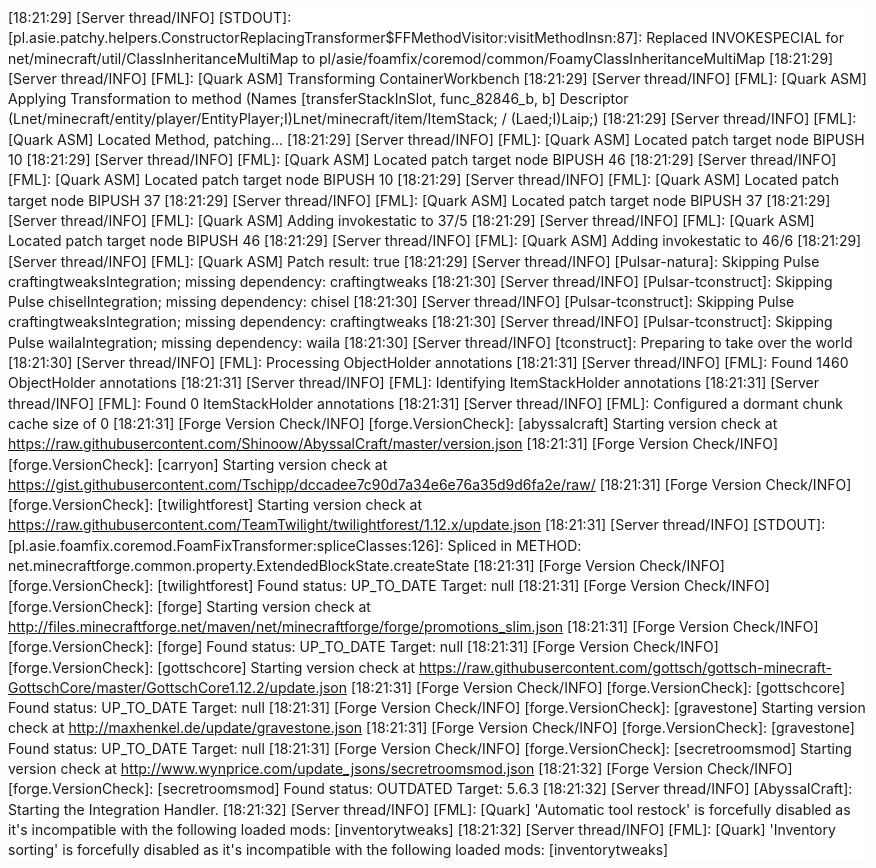 [18:21:29] [Server thread/INFO] [STDOUT]: [pl.asie.patchy.helpers.ConstructorReplacingTransformer$FFMethodVisitor:visitMethodInsn:87]: Replaced INVOKESPECIAL for net/minecraft/util/ClassInheritanceMultiMap to pl/asie/foamfix/coremod/common/FoamyClassInheritanceMultiMap
[18:21:29] [Server thread/INFO] [FML]: [Quark ASM] Transforming ContainerWorkbench
[18:21:29] [Server thread/INFO] [FML]: [Quark ASM] Applying Transformation to method (Names [transferStackInSlot, func_82846_b, b] Descriptor (Lnet/minecraft/entity/player/EntityPlayer;I)Lnet/minecraft/item/ItemStack; / (Laed;I)Laip;)
[18:21:29] [Server thread/INFO] [FML]: [Quark ASM] Located Method, patching...
[18:21:29] [Server thread/INFO] [FML]: [Quark ASM] Located patch target node BIPUSH 10
[18:21:29] [Server thread/INFO] [FML]: [Quark ASM] Located patch target node BIPUSH 46
[18:21:29] [Server thread/INFO] [FML]: [Quark ASM] Located patch target node BIPUSH 10
[18:21:29] [Server thread/INFO] [FML]: [Quark ASM] Located patch target node BIPUSH 37
[18:21:29] [Server thread/INFO] [FML]: [Quark ASM] Located patch target node BIPUSH 37
[18:21:29] [Server thread/INFO] [FML]: [Quark ASM] Adding invokestatic to 37/5
[18:21:29] [Server thread/INFO] [FML]: [Quark ASM] Located patch target node BIPUSH 46
[18:21:29] [Server thread/INFO] [FML]: [Quark ASM] Adding invokestatic to 46/6
[18:21:29] [Server thread/INFO] [FML]: [Quark ASM] Patch result: true
[18:21:29] [Server thread/INFO] [Pulsar-natura]: Skipping Pulse craftingtweaksIntegration; missing dependency: craftingtweaks
[18:21:30] [Server thread/INFO] [Pulsar-tconstruct]: Skipping Pulse chiselIntegration; missing dependency: chisel
[18:21:30] [Server thread/INFO] [Pulsar-tconstruct]: Skipping Pulse craftingtweaksIntegration; missing dependency: craftingtweaks
[18:21:30] [Server thread/INFO] [Pulsar-tconstruct]: Skipping Pulse wailaIntegration; missing dependency: waila
[18:21:30] [Server thread/INFO] [tconstruct]: Preparing to take over the world
[18:21:30] [Server thread/INFO] [FML]: Processing ObjectHolder annotations
[18:21:31] [Server thread/INFO] [FML]: Found 1460 ObjectHolder annotations
[18:21:31] [Server thread/INFO] [FML]: Identifying ItemStackHolder annotations
[18:21:31] [Server thread/INFO] [FML]: Found 0 ItemStackHolder annotations
[18:21:31] [Server thread/INFO] [FML]: Configured a dormant chunk cache size of 0
[18:21:31] [Forge Version Check/INFO] [forge.VersionCheck]: [abyssalcraft] Starting version check at https://raw.githubusercontent.com/Shinoow/AbyssalCraft/master/version.json
[18:21:31] [Forge Version Check/INFO] [forge.VersionCheck]: [carryon] Starting version check at https://gist.githubusercontent.com/Tschipp/dccadee7c90d7a34e6e76a35d9d6fa2e/raw/
[18:21:31] [Forge Version Check/INFO] [forge.VersionCheck]: [twilightforest] Starting version check at https://raw.githubusercontent.com/TeamTwilight/twilightforest/1.12.x/update.json
[18:21:31] [Server thread/INFO] [STDOUT]: [pl.asie.foamfix.coremod.FoamFixTransformer:spliceClasses:126]: Spliced in METHOD: net.minecraftforge.common.property.ExtendedBlockState.createState
[18:21:31] [Forge Version Check/INFO] [forge.VersionCheck]: [twilightforest] Found status: UP_TO_DATE Target: null
[18:21:31] [Forge Version Check/INFO] [forge.VersionCheck]: [forge] Starting version check at http://files.minecraftforge.net/maven/net/minecraftforge/forge/promotions_slim.json
[18:21:31] [Forge Version Check/INFO] [forge.VersionCheck]: [forge] Found status: UP_TO_DATE Target: null
[18:21:31] [Forge Version Check/INFO] [forge.VersionCheck]: [gottschcore] Starting version check at https://raw.githubusercontent.com/gottsch/gottsch-minecraft-GottschCore/master/GottschCore1.12.2/update.json
[18:21:31] [Forge Version Check/INFO] [forge.VersionCheck]: [gottschcore] Found status: UP_TO_DATE Target: null
[18:21:31] [Forge Version Check/INFO] [forge.VersionCheck]: [gravestone] Starting version check at http://maxhenkel.de/update/gravestone.json
[18:21:31] [Forge Version Check/INFO] [forge.VersionCheck]: [gravestone] Found status: UP_TO_DATE Target: null
[18:21:31] [Forge Version Check/INFO] [forge.VersionCheck]: [secretroomsmod] Starting version check at http://www.wynprice.com/update_jsons/secretroomsmod.json
[18:21:32] [Forge Version Check/INFO] [forge.VersionCheck]: [secretroomsmod] Found status: OUTDATED Target: 5.6.3
[18:21:32] [Server thread/INFO] [AbyssalCraft]: Starting the Integration Handler.
[18:21:32] [Server thread/INFO] [FML]: [Quark] 'Automatic tool restock' is forcefully disabled as it's incompatible with the following loaded mods: [inventorytweaks]
[18:21:32] [Server thread/INFO] [FML]: [Quark] 'Inventory sorting' is forcefully disabled as it's incompatible with the following loaded mods: [inventorytweaks]